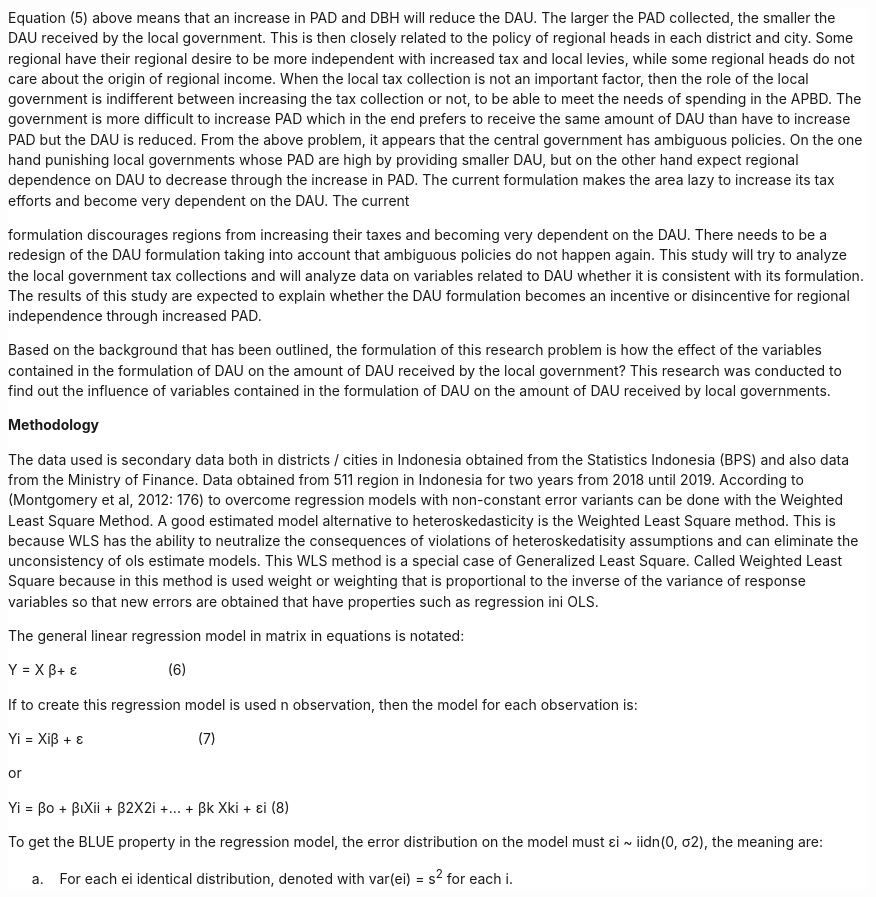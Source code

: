 <p><span class="font10">Equation (5) above means that an increase in PAD and DBH will reduce the DAU. The larger the PAD collected, the smaller the DAU received by the local government. This is then closely related to the policy of regional heads in each district and city. Some regional have their regional desire to be more independent with increased tax and local levies, while some regional heads do not care about the origin of regional income. When the local tax collection is not an important factor, then the role of the local government is indifferent between increasing the tax collection or not, to be able to meet the needs of spending in the APBD. The government is more difficult to increase PAD which in the end prefers to receive the same amount of DAU than have to increase PAD but the DAU is reduced. From the above problem, it appears that the central government has ambiguous policies. On the one hand punishing local governments whose PAD are high by providing smaller DAU, but on the other hand expect regional dependence on DAU to decrease through the increase in PAD. The current formulation makes the area lazy to increase its tax efforts and become very dependent on the DAU. The current</span></p>
<p><span class="font10">formulation discourages regions from increasing their taxes and becoming very dependent on the DAU. There needs to be a redesign of the DAU formulation taking into account that ambiguous policies do not happen again. This study will try to analyze the local government tax collections and will analyze data on variables related to DAU whether it is consistent with its formulation. The results of this study are expected to explain whether the DAU formulation becomes an incentive or disincentive for regional independence through increased PAD.</span></p>
<p><span class="font10">Based on the background that has been outlined, the formulation of this research problem is how the effect of the variables contained in the formulation of DAU on the amount of DAU received by the local government? This research was conducted to find out the influence of variables contained in the formulation of DAU on the amount of DAU received by local governments.</span></p>
<p><span class="font10" style="font-weight:bold;">Methodology</span></p>
<p><span class="font10">The data used is secondary data both in districts / cities in Indonesia obtained from the Statistics Indonesia (BPS) and also data from the Ministry of Finance. Data obtained from 511 region in Indonesia for two years from 2018 until 2019. According to (Montgomery et al, 2012: 176) to overcome regression models with non-constant error variants can be done with the Weighted Least Square Method. A good estimated model alternative to heteroskedasticity is the Weighted Least Square method. This is because WLS has the ability to neutralize the consequences of violations of heteroskedatisity assumptions and can eliminate the unconsistency of ols estimate models. This WLS method is a special case of Generalized Least Square. Called Weighted Least Square because in this method is used weight or weighting that is proportional to the inverse of the variance of response variables so that new errors are obtained that have properties such as regression ini OLS.</span></p>
<p><span class="font10">The general linear regression model in matrix in equations is notated:</span></p>
<p><span class="font9">Y = X β+ </span><span class="font10">ε &nbsp;&nbsp;&nbsp;&nbsp;&nbsp;&nbsp;&nbsp;&nbsp;&nbsp;&nbsp;&nbsp;&nbsp;&nbsp;&nbsp;&nbsp;&nbsp;&nbsp;&nbsp;&nbsp;&nbsp;&nbsp;&nbsp;(6)</span></p>
<p><span class="font10">If to create this regression model is used n observation, then the model for each observation is:</span></p>
<p><span class="font6">Y</span><span class="font4">i </span><span class="font6">= X</span><span class="font4">i</span><span class="font11">β </span><span class="font6">+ </span><span class="font11">ε &nbsp;&nbsp;&nbsp;&nbsp;&nbsp;&nbsp;&nbsp;&nbsp;&nbsp;&nbsp;&nbsp;&nbsp;&nbsp;&nbsp;&nbsp;&nbsp;&nbsp;&nbsp;&nbsp;&nbsp;&nbsp;&nbsp;&nbsp;&nbsp;&nbsp;&nbsp;&nbsp;&nbsp;</span><span class="font10">(7)</span></p>
<p><span class="font10">or</span></p>
<p><span class="font6">Y</span><span class="font4">i </span><span class="font6">= </span><span class="font11">β</span><span class="font4">o </span><span class="font6">+ </span><span class="font11">β</span><span class="font4">ι</span><span class="font6">X</span><span class="font4">ii </span><span class="font6">+ </span><span class="font11">β</span><span class="font4">2</span><span class="font6">X</span><span class="font4">2i </span><span class="font6">+... + </span><span class="font11">β</span><span class="font4">k </span><span class="font6">X</span><span class="font4">ki </span><span class="font6">+ </span><span class="font11">ε</span><span class="font4">i </span><span class="font10">(8)</span></p>
<p><span class="font10">To get the BLUE property in the regression model, the error distribution on the model must </span><span class="font11">ε</span><span class="font4">i </span><span class="font6">~ iidn(0, </span><span class="font11">σ</span><span class="font4">2</span><span class="font6">)</span><span class="font10">, the meaning are:</span></p>
<ul style="list-style:none;"><li>
<p><span class="font10">a. &nbsp;&nbsp;&nbsp;For each e</span><span class="font7">i </span><span class="font10">identical distribution, denoted with var(ei) = s<sup>2</sup> for each i.</span></p></li>